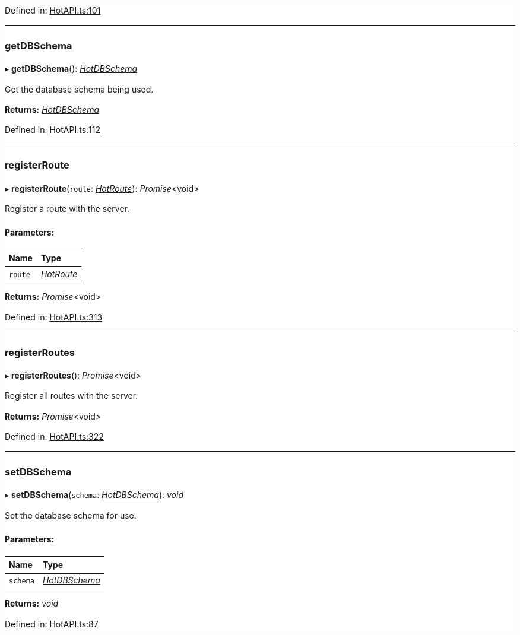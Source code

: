 Defined in: [HotAPI.ts:101](https://github.com/OurFreeLight/HotPreprocessor/blob/5a339e8/src/HotAPI.ts#L101)

___

### getDBSchema

▸ **getDBSchema**(): [*HotDBSchema*](schemas_hotdbschema.hotdbschema.md)

Get the database schema being used.

**Returns:** [*HotDBSchema*](schemas_hotdbschema.hotdbschema.md)

Defined in: [HotAPI.ts:112](https://github.com/OurFreeLight/HotPreprocessor/blob/5a339e8/src/HotAPI.ts#L112)

___

### registerRoute

▸ **registerRoute**(`route`: [*HotRoute*](hotroute.hotroute-1.md)): *Promise*<void\>

Register a route with the server.

#### Parameters:

Name | Type |
:------ | :------ |
`route` | [*HotRoute*](hotroute.hotroute-1.md) |

**Returns:** *Promise*<void\>

Defined in: [HotAPI.ts:313](https://github.com/OurFreeLight/HotPreprocessor/blob/5a339e8/src/HotAPI.ts#L313)

___

### registerRoutes

▸ **registerRoutes**(): *Promise*<void\>

Register all routes with the server.

**Returns:** *Promise*<void\>

Defined in: [HotAPI.ts:322](https://github.com/OurFreeLight/HotPreprocessor/blob/5a339e8/src/HotAPI.ts#L322)

___

### setDBSchema

▸ **setDBSchema**(`schema`: [*HotDBSchema*](schemas_hotdbschema.hotdbschema.md)): *void*

Set the database schema for use.

#### Parameters:

Name | Type |
:------ | :------ |
`schema` | [*HotDBSchema*](schemas_hotdbschema.hotdbschema.md) |

**Returns:** *void*

Defined in: [HotAPI.ts:87](https://github.com/OurFreeLight/HotPreprocessor/blob/5a339e8/src/HotAPI.ts#L87)
